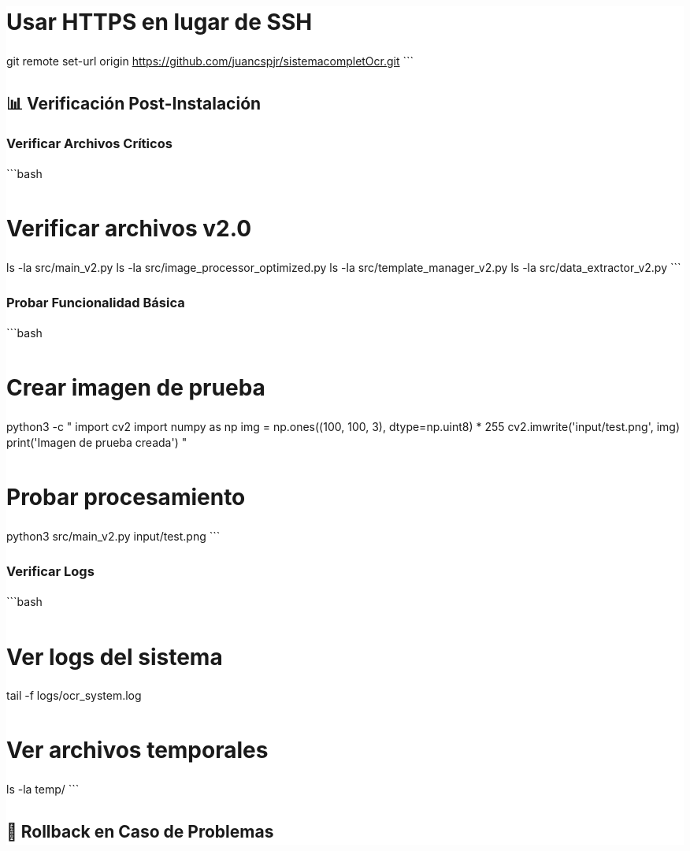# Usar HTTPS en lugar de SSH
git remote set-url origin https://github.com/juancspjr/sistemacompletOcr.git
\`\`\`

## 📊 Verificación Post-Instalación

### Verificar Archivos Críticos

\`\`\`bash
# Verificar archivos v2.0
ls -la src/main_v2.py
ls -la src/image_processor_optimized.py
ls -la src/template_manager_v2.py
ls -la src/data_extractor_v2.py
\`\`\`

### Probar Funcionalidad Básica

\`\`\`bash
# Crear imagen de prueba
python3 -c "
import cv2
import numpy as np
img = np.ones((100, 100, 3), dtype=np.uint8) * 255
cv2.imwrite('input/test.png', img)
print('Imagen de prueba creada')
"

# Probar procesamiento
python3 src/main_v2.py input/test.png
\`\`\`

### Verificar Logs

\`\`\`bash
# Ver logs del sistema
tail -f logs/ocr_system.log

# Ver archivos temporales
ls -la temp/
\`\`\`

## 🔄 Rollback en Caso de Problemas
